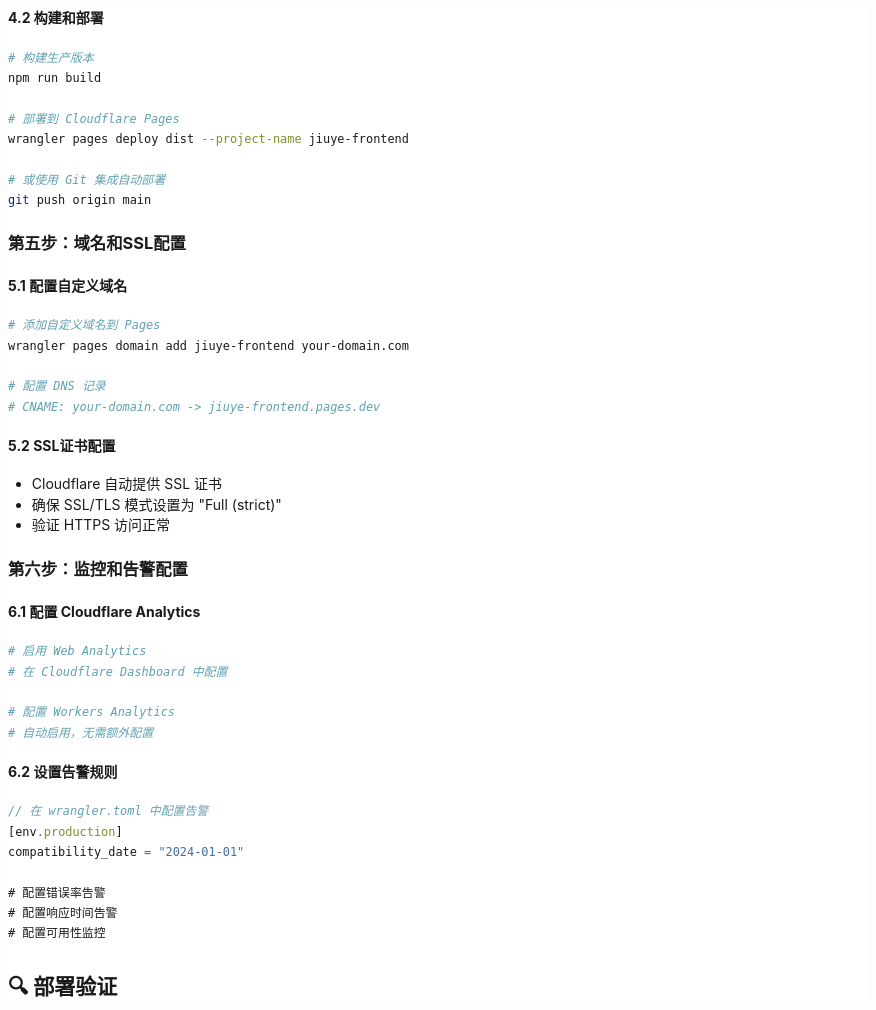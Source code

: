 #### 4.2 构建和部署
```bash
# 构建生产版本
npm run build

# 部署到 Cloudflare Pages
wrangler pages deploy dist --project-name jiuye-frontend

# 或使用 Git 集成自动部署
git push origin main
```

### 第五步：域名和SSL配置

#### 5.1 配置自定义域名
```bash
# 添加自定义域名到 Pages
wrangler pages domain add jiuye-frontend your-domain.com

# 配置 DNS 记录
# CNAME: your-domain.com -> jiuye-frontend.pages.dev
```

#### 5.2 SSL证书配置
- Cloudflare 自动提供 SSL 证书
- 确保 SSL/TLS 模式设置为 "Full (strict)"
- 验证 HTTPS 访问正常

### 第六步：监控和告警配置

#### 6.1 配置 Cloudflare Analytics
```bash
# 启用 Web Analytics
# 在 Cloudflare Dashboard 中配置

# 配置 Workers Analytics
# 自动启用，无需额外配置
```

#### 6.2 设置告警规则
```javascript
// 在 wrangler.toml 中配置告警
[env.production]
compatibility_date = "2024-01-01"

# 配置错误率告警
# 配置响应时间告警
# 配置可用性监控
```

## 🔍 部署验证
